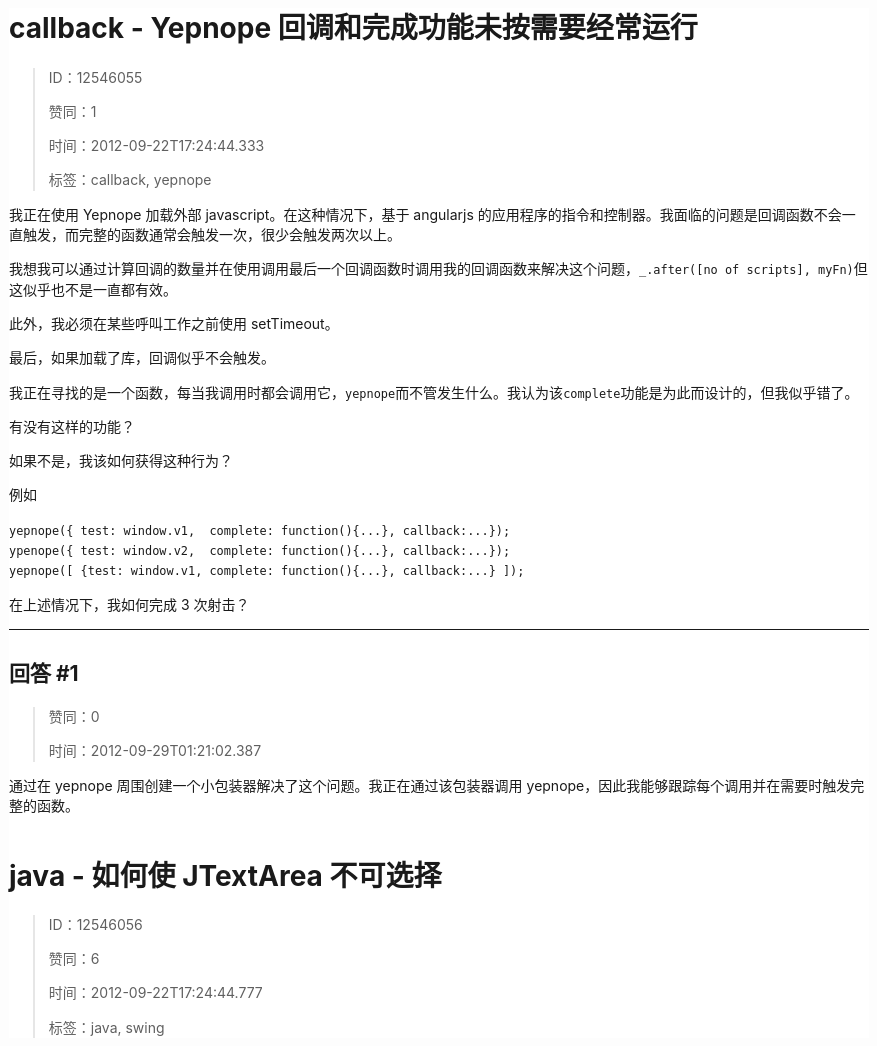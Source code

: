 # callback - Yepnope 回调和完成功能未按需要经常运行

> ID：12546055
> 
> 赞同：1
> 
> 时间：2012-09-22T17:24:44.333
> 
> 标签：callback, yepnope

我正在使用 Yepnope 加载外部 javascript。在这种情况下，基于 angularjs 的应用程序的指令和控制器。我面临的问题是回调函数不会一直触发，而完整的函数通常会触发一次，很少会触发两次以上。

我想我可以通过计算回调的数量并在使用调用最后一个回调函数时调用我的回调函数来解决这个问题，`_.after([no of scripts], myFn)`但这似乎也不是一直都有效。

此外，我必须在某些呼叫工作之前使用 setTimeout。

最后，如果加载了库，回调似乎不会触发。

我正在寻找的是一个函数，每当我调用时都会调用它，`yepnope`而不管发生什么。我认为该`complete`功能是为此而设计的，但我似乎错了。

有没有这样的功能？

如果不是，我该如何获得这种行为？

例如

```
yepnope({ test: window.v1,  complete: function(){...}, callback:...});
ypenope({ test: window.v2,  complete: function(){...}, callback:...});
yepnope([ {test: window.v1, complete: function(){...}, callback:...} ]); 
```

在上述情况下，我如何完成 3 次射击？

* * *

## 回答 #1

> 赞同：0
> 
> 时间：2012-09-29T01:21:02.387

通过在 yepnope 周围创建一个小包装器解决了这个问题。我正在通过该包装器调用 yepnope，因此我能够跟踪每个调用并在需要时触发完整的函数。

# java - 如何使 JTextArea 不可选择

> ID：12546056
> 
> 赞同：6
> 
> 时间：2012-09-22T17:24:44.777
> 
> 标签：java, swing
